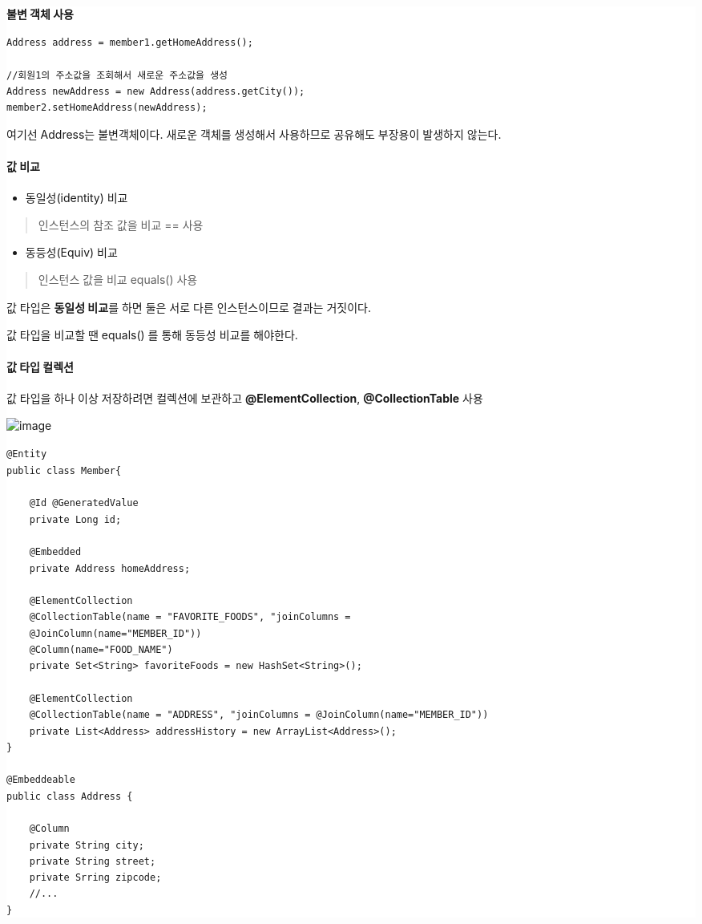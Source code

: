 **불변 객체 사용**

```
Address address = member1.getHomeAddress();

//회원1의 주소값을 조회해서 새로운 주소값을 생성
Address newAddress = new Address(address.getCity());
member2.setHomeAddress(newAddress);
```

여기선 Address는 불변객체이다. 새로운 객체를 생성해서 사용하므로 공유해도 부장용이 발생하지 않는다.



#### 값 비교

- 동일성(identity) 비교

> 인스턴스의 참조 값을 비교 == 사용

- 동등성(Equiv) 비교

> 인스턴스 값을 비교 equals() 사용



값 타입은 **동일성 비교**를 하면 둘은 서로 다른 인스턴스이므로 결과는 거짓이다.

값 타입을 비교할 땐 equals() 를 통해 동등성 비교를 해야한다.



#### 값 타입 컬렉션

값 타입을 하나 이상 저장하려면 컬렉션에 보관하고 **@ElementCollection**, **@CollectionTable** 사용

![image](https://user-images.githubusercontent.com/57785267/160953975-1ec607a1-9d79-45ef-894d-f8c213b851e3.png)

```
@Entity
public class Member{

	@Id @GeneratedValue
	private Long id;
	
	@Embedded
	private Address homeAddress;
	
	@ElementCollection
	@CollectionTable(name = "FAVORITE_FOODS", "joinColumns =    
	@JoinColumn(name="MEMBER_ID"))
	@Column(name="FOOD_NAME")
	private Set<String> favoriteFoods = new HashSet<String>();
	
	@ElementCollection
	@CollectionTable(name = "ADDRESS", "joinColumns = @JoinColumn(name="MEMBER_ID"))
	private List<Address> addressHistory = new ArrayList<Address>();
}

@Embeddeable
public class Address {
	
	@Column
	private String city;
	private String street;
	private Srring zipcode;
	//...
}
```
